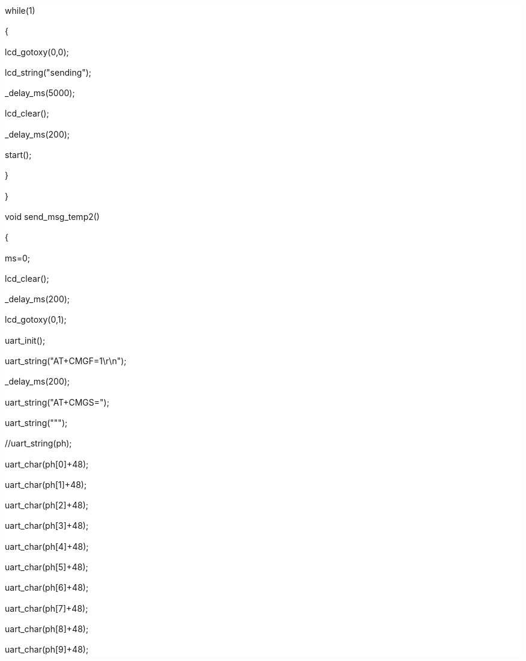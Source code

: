  while(1)  

 {  

 lcd\_gotoxy(0,0);  

 lcd\_string("sending");  

 \_delay\_ms(5000);  

 lcd\_clear();  

 \_delay\_ms(200);  

 start();  

 }


 }


void send\_msg\_temp2()  

 {  

 ms=0;  

 lcd\_clear();  

 \_delay\_ms(200);  

 lcd\_gotoxy(0,1);  

 uart\_init();  

 uart\_string("AT+CMGF=1\r\n");  

 \_delay\_ms(200);  

 uart\_string("AT+CMGS=");  

 uart\_string("\"");  

 //uart\_string(ph);  

 uart\_char(ph[0]+48);  

 uart\_char(ph[1]+48);  

 uart\_char(ph[2]+48);  

 uart\_char(ph[3]+48);  

 uart\_char(ph[4]+48);  

 uart\_char(ph[5]+48);  

 uart\_char(ph[6]+48);  

 uart\_char(ph[7]+48);  

 uart\_char(ph[8]+48);  

 uart\_char(ph[9]+48);
